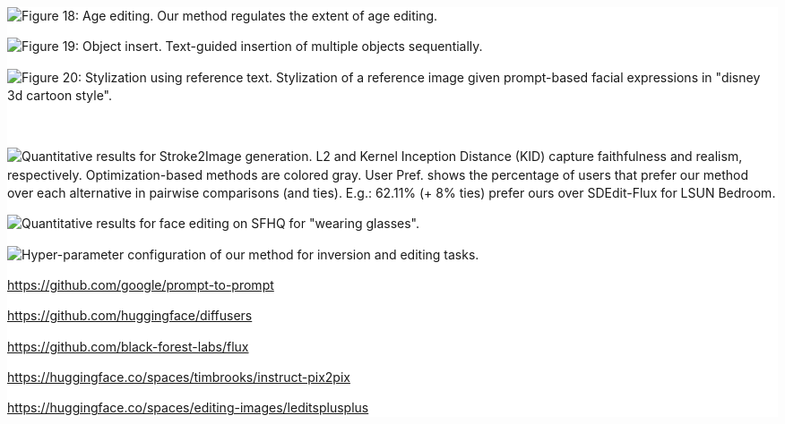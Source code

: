 ![Figure 18: Age editing. Our method regulates the extent of age editing.]()

![Figure 19: Object insert. Text-guided insertion of multiple objects sequentially.]()

![Figure 20: Stylization using reference text. Stylization of a reference image given prompt-based facial expressions in "disney 3d cartoon style".]()

![]()

![Quantitative results for Stroke2Image generation. L2 and Kernel Inception Distance (KID) capture faithfulness and realism, respectively. Optimization-based methods are colored gray. User Pref. shows the percentage of users that prefer our method over each alternative in pairwise comparisons (and ties). E.g.: 62.11% (+ 8% ties) prefer ours over SDEdit-Flux for LSUN Bedroom.]()

![Quantitative results for face editing on SFHQ for "wearing glasses".]()

![Hyper-parameter configuration of our method for inversion and editing tasks.]()

https://github.com/google/prompt-to-prompt

https://github.com/huggingface/diffusers

https://github.com/black-forest-labs/flux

https://huggingface.co/spaces/timbrooks/instruct-pix2pix

https://huggingface.co/spaces/editing-images/leditsplusplus

